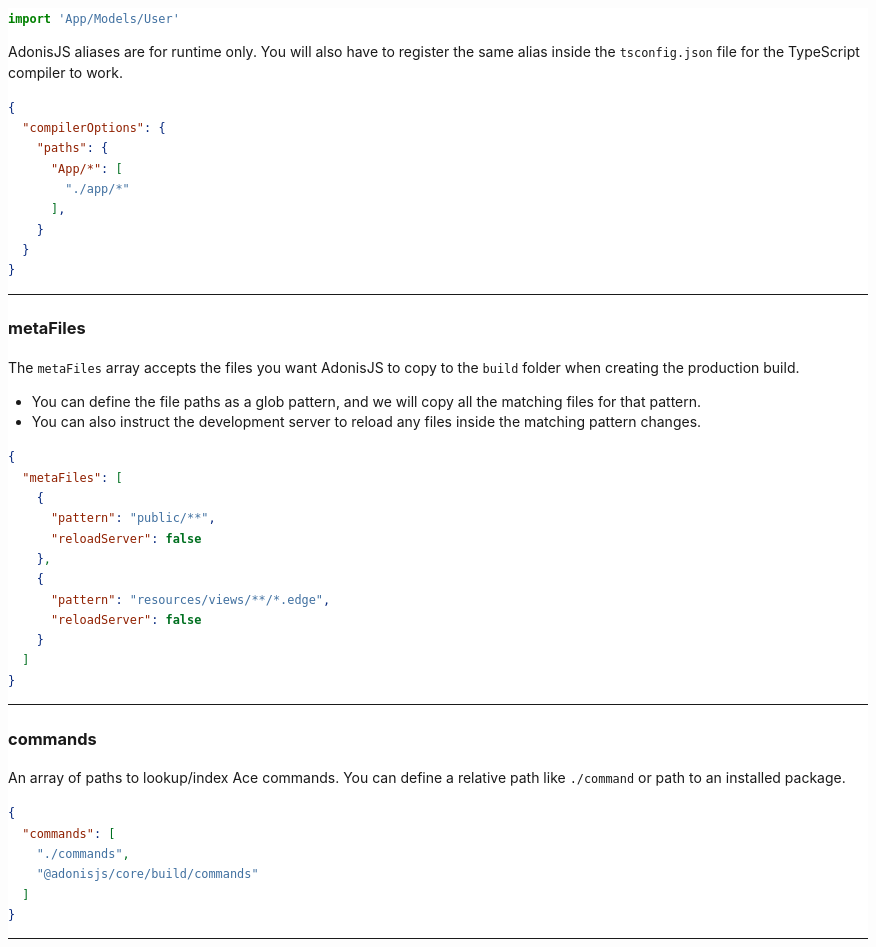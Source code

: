 ```ts
import 'App/Models/User'
```

AdonisJS aliases are for runtime only. You will also have to register the same alias inside the `tsconfig.json` file for the TypeScript compiler to work.

```json
{
  "compilerOptions": {
    "paths": {
      "App/*": [
        "./app/*"
      ],
    }
  }
}
```

---

### metaFiles
The `metaFiles` array accepts the files you want AdonisJS to copy to the `build` folder when creating the production build.

- You can define the file paths as a glob pattern, and we will copy all the matching files for that pattern.
- You can also instruct the development server to reload any files inside the matching pattern changes.

```json
{
  "metaFiles": [
    {
      "pattern": "public/**",
      "reloadServer": false
    },
    {
      "pattern": "resources/views/**/*.edge",
      "reloadServer": false
    }
  ]
}
```

---

### commands
An array of paths to lookup/index Ace commands. You can define a relative path like `./command` or path to an installed package.

```json
{
  "commands": [
    "./commands",
    "@adonisjs/core/build/commands"
  ]
}
```

---